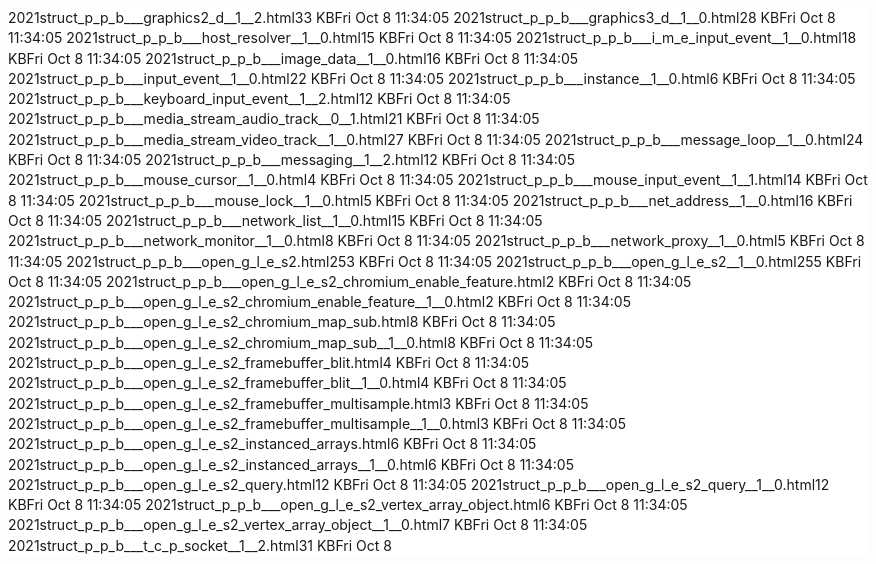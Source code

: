 2021</td><td></td></tr><tr class="odd"><td></td><td><span class="name">struct_p_p_b___graphics2_d__1__2.html</span></td><td>33 KB</td><td>Fri Oct 8 11:34:05 2021</td><td></td></tr><tr class="even"><td></td><td><span class="name">struct_p_p_b___graphics3_d__1__0.html</span></td><td>28 KB</td><td>Fri Oct 8 11:34:05 2021</td><td></td></tr><tr class="odd"><td></td><td><span class="name">struct_p_p_b___host_resolver__1__0.html</span></td><td>15 KB</td><td>Fri Oct 8 11:34:05 2021</td><td></td></tr><tr class="even"><td></td><td><span class="name">struct_p_p_b___i_m_e_input_event__1__0.html</span></td><td>18 KB</td><td>Fri Oct 8 11:34:05 2021</td><td></td></tr><tr class="odd"><td></td><td><span class="name">struct_p_p_b___image_data__1__0.html</span></td><td>16 KB</td><td>Fri Oct 8 11:34:05 2021</td><td></td></tr><tr class="even"><td></td><td><span class="name">struct_p_p_b___input_event__1__0.html</span></td><td>22 KB</td><td>Fri Oct 8 11:34:05 2021</td><td></td></tr><tr class="odd"><td></td><td><span class="name">struct_p_p_b___instance__1__0.html</span></td><td>6 KB</td><td>Fri Oct 8 11:34:05 2021</td><td></td></tr><tr class="even"><td></td><td><span class="name">struct_p_p_b___keyboard_input_event__1__2.html</span></td><td>12 KB</td><td>Fri Oct 8 11:34:05 2021</td><td></td></tr><tr class="odd"><td></td><td><span class="name">struct_p_p_b___media_stream_audio_track__0__1.html</span></td><td>21 KB</td><td>Fri Oct 8 11:34:05 2021</td><td></td></tr><tr class="even"><td></td><td><span class="name">struct_p_p_b___media_stream_video_track__1__0.html</span></td><td>27 KB</td><td>Fri Oct 8 11:34:05 2021</td><td></td></tr><tr class="odd"><td></td><td><span class="name">struct_p_p_b___message_loop__1__0.html</span></td><td>24 KB</td><td>Fri Oct 8 11:34:05 2021</td><td></td></tr><tr class="even"><td></td><td><span class="name">struct_p_p_b___messaging__1__2.html</span></td><td>12 KB</td><td>Fri Oct 8 11:34:05 2021</td><td></td></tr><tr class="odd"><td></td><td><span class="name">struct_p_p_b___mouse_cursor__1__0.html</span></td><td>4 KB</td><td>Fri Oct 8 11:34:05 2021</td><td></td></tr><tr class="even"><td></td><td><span class="name">struct_p_p_b___mouse_input_event__1__1.html</span></td><td>14 KB</td><td>Fri Oct 8 11:34:05 2021</td><td></td></tr><tr class="odd"><td></td><td><span class="name">struct_p_p_b___mouse_lock__1__0.html</span></td><td>5 KB</td><td>Fri Oct 8 11:34:05 2021</td><td></td></tr><tr class="even"><td></td><td><span class="name">struct_p_p_b___net_address__1__0.html</span></td><td>16 KB</td><td>Fri Oct 8 11:34:05 2021</td><td></td></tr><tr class="odd"><td></td><td><span class="name">struct_p_p_b___network_list__1__0.html</span></td><td>15 KB</td><td>Fri Oct 8 11:34:05 2021</td><td></td></tr><tr class="even"><td></td><td><span class="name">struct_p_p_b___network_monitor__1__0.html</span></td><td>8 KB</td><td>Fri Oct 8 11:34:05 2021</td><td></td></tr><tr class="odd"><td></td><td><span class="name">struct_p_p_b___network_proxy__1__0.html</span></td><td>5 KB</td><td>Fri Oct 8 11:34:05 2021</td><td></td></tr><tr class="even"><td></td><td><span class="name">struct_p_p_b___open_g_l_e_s2.html</span></td><td>253 KB</td><td>Fri Oct 8 11:34:05 2021</td><td></td></tr><tr class="odd"><td></td><td><span class="name">struct_p_p_b___open_g_l_e_s2__1__0.html</span></td><td>255 KB</td><td>Fri Oct 8 11:34:05 2021</td><td></td></tr><tr class="even"><td></td><td><span class="name">struct_p_p_b___open_g_l_e_s2_chromium_enable_feature.html</span></td><td>2 KB</td><td>Fri Oct 8 11:34:05 2021</td><td></td></tr><tr class="odd"><td></td><td><span class="name">struct_p_p_b___open_g_l_e_s2_chromium_enable_feature__1__0.html</span></td><td>2 KB</td><td>Fri Oct 8 11:34:05 2021</td><td></td></tr><tr class="even"><td></td><td><span class="name">struct_p_p_b___open_g_l_e_s2_chromium_map_sub.html</span></td><td>8 KB</td><td>Fri Oct 8 11:34:05 2021</td><td></td></tr><tr class="odd"><td></td><td><span class="name">struct_p_p_b___open_g_l_e_s2_chromium_map_sub__1__0.html</span></td><td>8 KB</td><td>Fri Oct 8 11:34:05 2021</td><td></td></tr><tr class="even"><td></td><td><span class="name">struct_p_p_b___open_g_l_e_s2_framebuffer_blit.html</span></td><td>4 KB</td><td>Fri Oct 8 11:34:05 2021</td><td></td></tr><tr class="odd"><td></td><td><span class="name">struct_p_p_b___open_g_l_e_s2_framebuffer_blit__1__0.html</span></td><td>4 KB</td><td>Fri Oct 8 11:34:05 2021</td><td></td></tr><tr class="even"><td></td><td><span class="name">struct_p_p_b___open_g_l_e_s2_framebuffer_multisample.html</span></td><td>3 KB</td><td>Fri Oct 8 11:34:05 2021</td><td></td></tr><tr class="odd"><td></td><td><span class="name">struct_p_p_b___open_g_l_e_s2_framebuffer_multisample__1__0.html</span></td><td>3 KB</td><td>Fri Oct 8 11:34:05 2021</td><td></td></tr><tr class="even"><td></td><td><span class="name">struct_p_p_b___open_g_l_e_s2_instanced_arrays.html</span></td><td>6 KB</td><td>Fri Oct 8 11:34:05 2021</td><td></td></tr><tr class="odd"><td></td><td><span class="name">struct_p_p_b___open_g_l_e_s2_instanced_arrays__1__0.html</span></td><td>6 KB</td><td>Fri Oct 8 11:34:05 2021</td><td></td></tr><tr class="even"><td></td><td><span class="name">struct_p_p_b___open_g_l_e_s2_query.html</span></td><td>12 KB</td><td>Fri Oct 8 11:34:05 2021</td><td></td></tr><tr class="odd"><td></td><td><span class="name">struct_p_p_b___open_g_l_e_s2_query__1__0.html</span></td><td>12 KB</td><td>Fri Oct 8 11:34:05 2021</td><td></td></tr><tr class="even"><td></td><td><span class="name">struct_p_p_b___open_g_l_e_s2_vertex_array_object.html</span></td><td>6 KB</td><td>Fri Oct 8 11:34:05 2021</td><td></td></tr><tr class="odd"><td></td><td><span class="name">struct_p_p_b___open_g_l_e_s2_vertex_array_object__1__0.html</span></td><td>7 KB</td><td>Fri Oct 8 11:34:05 2021</td><td></td></tr><tr class="even"><td></td><td><span class="name">struct_p_p_b___t_c_p_socket__1__2.html</span></td><td>31 KB</td><td>Fri Oct 8
